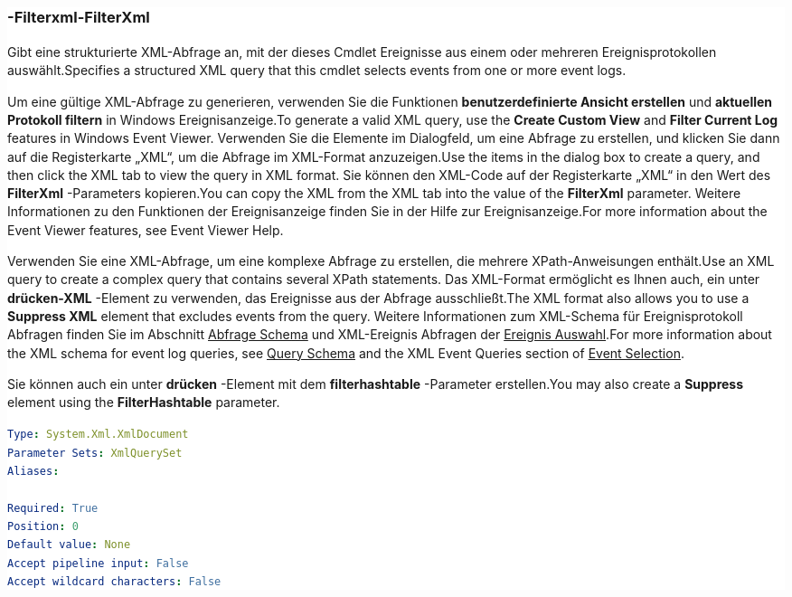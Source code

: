 ### <span data-ttu-id="13b07-323">-Filterxml</span><span class="sxs-lookup"><span data-stu-id="13b07-323">-FilterXml</span></span>

<span data-ttu-id="13b07-324">Gibt eine strukturierte XML-Abfrage an, mit der dieses Cmdlet Ereignisse aus einem oder mehreren Ereignisprotokollen auswählt.</span><span class="sxs-lookup"><span data-stu-id="13b07-324">Specifies a structured XML query that this cmdlet selects events from one or more event logs.</span></span>

<span data-ttu-id="13b07-325">Um eine gültige XML-Abfrage zu generieren, verwenden Sie die Funktionen **benutzerdefinierte Ansicht erstellen** und **aktuellen Protokoll filtern** in Windows Ereignisanzeige.</span><span class="sxs-lookup"><span data-stu-id="13b07-325">To generate a valid XML query, use the **Create Custom View** and **Filter Current Log** features in Windows Event Viewer.</span></span> <span data-ttu-id="13b07-326">Verwenden Sie die Elemente im Dialogfeld, um eine Abfrage zu erstellen, und klicken Sie dann auf die Registerkarte „XML“, um die Abfrage im XML-Format anzuzeigen.</span><span class="sxs-lookup"><span data-stu-id="13b07-326">Use the items in the dialog box to create a query, and then click the XML tab to view the query in XML format.</span></span> <span data-ttu-id="13b07-327">Sie können den XML-Code auf der Registerkarte „XML“ in den Wert des **FilterXml** -Parameters kopieren.</span><span class="sxs-lookup"><span data-stu-id="13b07-327">You can copy the XML from the XML tab into the value of the **FilterXml** parameter.</span></span> <span data-ttu-id="13b07-328">Weitere Informationen zu den Funktionen der Ereignisanzeige finden Sie in der Hilfe zur Ereignisanzeige.</span><span class="sxs-lookup"><span data-stu-id="13b07-328">For more information about the Event Viewer features, see Event Viewer Help.</span></span>

<span data-ttu-id="13b07-329">Verwenden Sie eine XML-Abfrage, um eine komplexe Abfrage zu erstellen, die mehrere XPath-Anweisungen enthält.</span><span class="sxs-lookup"><span data-stu-id="13b07-329">Use an XML query to create a complex query that contains several XPath statements.</span></span> <span data-ttu-id="13b07-330">Das XML-Format ermöglicht es Ihnen auch, ein unter **drücken-XML** -Element zu verwenden, das Ereignisse aus der Abfrage ausschließt.</span><span class="sxs-lookup"><span data-stu-id="13b07-330">The XML format also allows you to use a **Suppress XML** element that excludes events from the query.</span></span> <span data-ttu-id="13b07-331">Weitere Informationen zum XML-Schema für Ereignisprotokoll Abfragen finden Sie im Abschnitt [Abfrage Schema](/windows/win32/wes/queryschema-schema) und XML-Ereignis Abfragen der [Ereignis Auswahl](/previous-versions/aa385231(v=vs.85)).</span><span class="sxs-lookup"><span data-stu-id="13b07-331">For more information about the XML schema for event log queries, see [Query Schema](/windows/win32/wes/queryschema-schema) and the XML Event Queries section of [Event Selection](/previous-versions/aa385231(v=vs.85)).</span></span>

<span data-ttu-id="13b07-332">Sie können auch ein unter **drücken** -Element mit dem **filterhashtable** -Parameter erstellen.</span><span class="sxs-lookup"><span data-stu-id="13b07-332">You may also create a **Suppress** element using the **FilterHashtable** parameter.</span></span>

```yaml
Type: System.Xml.XmlDocument
Parameter Sets: XmlQuerySet
Aliases:

Required: True
Position: 0
Default value: None
Accept pipeline input: False
Accept wildcard characters: False
```
